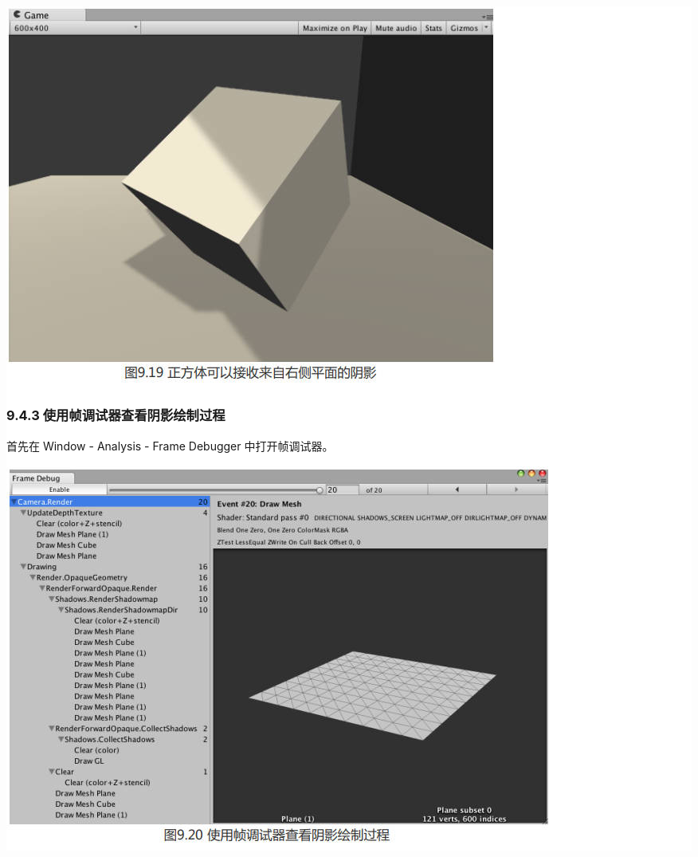 ![图9.19 正方体可以接收来自右侧平面的阴影](https://raw.githubusercontent.com/Ineloquent0/notes/main/Shader/Unity%20Shader%20%E5%85%A5%E9%97%A8%E7%B2%BE%E8%A6%81/images/9.19.jpg)


### 9.4.3 使用帧调试器查看阴影绘制过程

首先在 Window - Analysis - Frame Debugger 中打开帧调试器。

![图9.20 使用帧调试器查看阴影绘制过程](https://raw.githubusercontent.com/Ineloquent0/notes/main/Shader/Unity%20Shader%20%E5%85%A5%E9%97%A8%E7%B2%BE%E8%A6%81/images/9.20.jpg)
